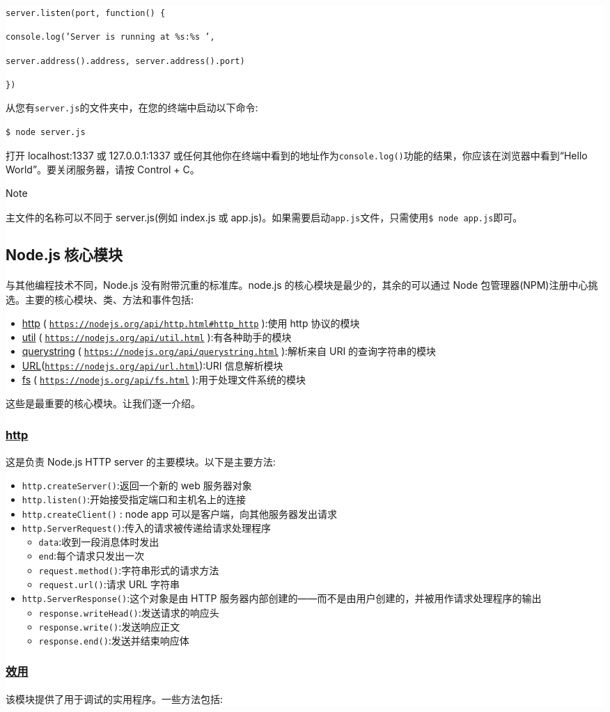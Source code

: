 `server.listen(port, function() {`

`console.log(’Server is running at %s:%s ’,`

`server.address().address, server.address().port)`

`})`

从您有`server.js`的文件夹中，在您的终端中启动以下命令:

`$ node server.js`

打开 localhost:1337 或 127.0.0.1:1337 或任何其他你在终端中看到的地址作为`console.log()`功能的结果，你应该在浏览器中看到“Hello World”。要关闭服务器，请按 Control + C。

Note

主文件的名称可以不同于 server.js(例如 index.js 或 app.js)。如果需要启动`app.js`文件，只需使用`$ node app.js`即可。

## Node.js 核心模块

与其他编程技术不同，Node.js 没有附带沉重的标准库。node.js 的核心模块是最少的，其余的可以通过 Node 包管理器(NPM)注册中心挑选。主要的核心模块、类、方法和事件包括:

*   [http](http://nodejs.org/api/http.html#http_http) ( [`https://nodejs.org/api/http.html#http_http`](https://nodejs.org/api/http.html#http_http) ):使用 http 协议的模块
*   [util](http://nodejs.org/api/util.html) ( [`https://nodejs.org/api/util.html`](https://nodejs.org/api/util.html) ):有各种助手的模块
*   [querystring](http://nodejs.org/api/querystring.html) ( [`https://nodejs.org/api/querystring.html`](https://nodejs.org/api/querystring.html) ):解析来自 URI 的查询字符串的模块
*   [URL](http://nodejs.org/api/url.html)([`https://nodejs.org/api/url.html`](https://nodejs.org/api/url.html)):URI 信息解析模块
*   [fs](http://nodejs.org/api/fs.html) ( [`https://nodejs.org/api/fs.html`](https://nodejs.org/api/fs.html) ):用于处理文件系统的模块

这些是最重要的核心模块。让我们逐一介绍。

### [http](http://nodejs.org/api/http.html#http_http)

这是负责 Node.js HTTP server 的主要模块。以下是主要方法:

*   `http.createServer()`:返回一个新的 web 服务器对象
*   `http.listen()`:开始接受指定端口和主机名上的连接
*   `http.createClient()` : node app 可以是客户端，向其他服务器发出请求
*   `http.ServerRequest()`:传入的请求被传递给请求处理程序
    *   `data`:收到一段消息体时发出
    *   `end`:每个请求只发出一次
    *   `request.method()`:字符串形式的请求方法
    *   `request.url()`:请求 URL 字符串
*   `http.ServerResponse()`:这个对象是由 HTTP 服务器内部创建的——而不是由用户创建的，并被用作请求处理程序的输出
    *   `response.writeHead()`:发送请求的响应头
    *   `response.write()`:发送响应正文
    *   `response.end()`:发送并结束响应体

### [效用](http://nodejs.org/api/util.html)

该模块提供了用于调试的实用程序。一些方法包括:
